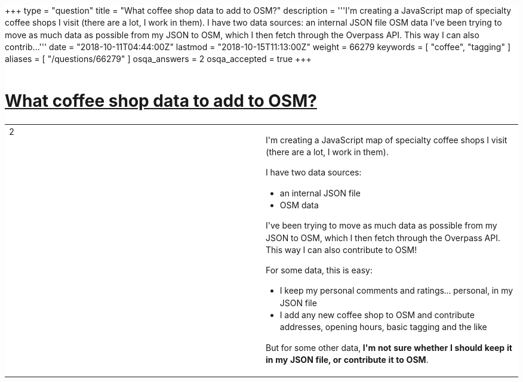 +++
type = "question"
title = "What coffee shop data to add to OSM?"
description = '''I&#x27;m creating a JavaScript map of specialty coffee shops I visit (there are a lot, I work in them). I have two data sources:  an internal JSON file OSM data  I&#x27;ve been trying to move as much data as possible from my JSON to OSM, which I then fetch through the Overpass API. This way I can also contrib...'''
date = "2018-10-11T04:44:00Z"
lastmod = "2018-10-15T11:13:00Z"
weight = 66279
keywords = [ "coffee", "tagging" ]
aliases = [ "/questions/66279" ]
osqa_answers = 2
osqa_accepted = true
+++

<div class="headNormal">

# [What coffee shop data to add to OSM?](/questions/66279/what-coffee-shop-data-to-add-to-osm)

</div>

<div id="main-body">

<div id="askform">

<table id="question-table" style="width:100%;">
<colgroup>
<col style="width: 50%" />
<col style="width: 50%" />
</colgroup>
<tbody>
<tr>
<td style="width: 30px; vertical-align: top"><div class="vote-buttons">
<span id="post-66279-upvote" class="ajax-command post-vote up" rel="nofollow" title="I like this post (click again to cancel)"> </span>
<div id="post-66279-score" class="post-score" title="current number of votes">
2
</div>
<span id="post-66279-downvote" class="ajax-command post-vote down" rel="nofollow" title="I dont like this post (click again to cancel)"> </span> <span id="favorite-mark" class="ajax-command favorite-mark" rel="nofollow" title="mark/unmark this question as favorite (click again to cancel)"> </span>
<div id="favorite-count" class="favorite-count">
&#10;</div>
</div></td>
<td><div id="item-right">
<div class="question-body">
<p>I'm creating a JavaScript map of specialty coffee shops I visit (there are a lot, I work in them).</p>
<p>I have two data sources:</p>
<ul>
<li>an internal JSON file</li>
<li>OSM data</li>
</ul>
<p>I've been trying to move as much data as possible from my JSON to OSM, which I then fetch through the Overpass API. This way I can also contribute to OSM!</p>
<p>For some data, this is easy:</p>
<ul>
<li>I keep my personal comments and ratings... personal, in my JSON file</li>
<li>I add any new coffee shop to OSM and contribute addresses, opening hours, basic tagging and the like</li>
</ul>
<p>But for some other data, <strong>I'm not sure whether I should keep it in my JSON file, or contribute it to OSM</strong>.</p>